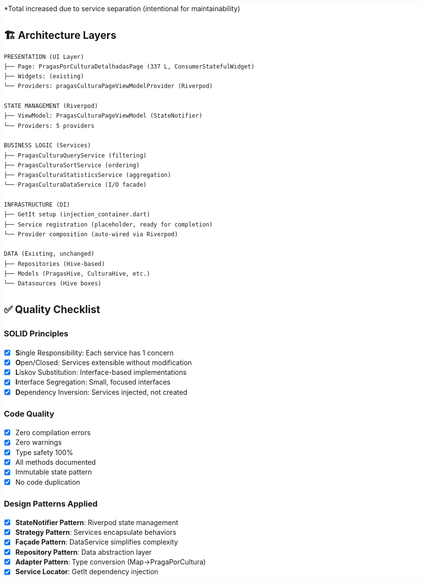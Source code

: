 *Total increased due to service separation (intentional for maintainability)

## 🏗️ Architecture Layers

```
PRESENTATION (UI Layer)
├── Page: PragasPorCulturaDetalhadasPage (337 L, ConsumerStatefulWidget)
├── Widgets: (existing)
└── Providers: pragasCulturaPageViewModelProvider (Riverpod)

STATE MANAGEMENT (Riverpod)
├── ViewModel: PragasCulturaPageViewModel (StateNotifier)
└── Providers: 5 providers

BUSINESS LOGIC (Services)
├── PragasCulturaQueryService (filtering)
├── PragasCulturaSortService (ordering)
├── PragasCulturaStatisticsService (aggregation)
└── PragasCulturaDataService (I/O facade)

INFRASTRUCTURE (DI)
├── GetIt setup (injection_container.dart)
├── Service registration (placeholder, ready for completion)
└── Provider composition (auto-wired via Riverpod)

DATA (Existing, unchanged)
├── Repositories (Hive-based)
├── Models (PragasHive, CulturaHive, etc.)
└── Datasources (Hive boxes)
```

## ✅ Quality Checklist

### SOLID Principles
- [x] **S**ingle Responsibility: Each service has 1 concern
- [x] **O**pen/Closed: Services extensible without modification
- [x] **L**iskov Substitution: Interface-based implementations
- [x] **I**nterface Segregation: Small, focused interfaces
- [x] **D**ependency Inversion: Services injected, not created

### Code Quality
- [x] Zero compilation errors
- [x] Zero warnings
- [x] Type safety 100%
- [x] All methods documented
- [x] Immutable state pattern
- [x] No code duplication

### Design Patterns Applied
- [x] **StateNotifier Pattern**: Riverpod state management
- [x] **Strategy Pattern**: Services encapsulate behaviors
- [x] **Façade Pattern**: DataService simplifies complexity
- [x] **Repository Pattern**: Data abstraction layer
- [x] **Adapter Pattern**: Type conversion (Map→PragaPorCultura)
- [x] **Service Locator**: GetIt dependency injection
